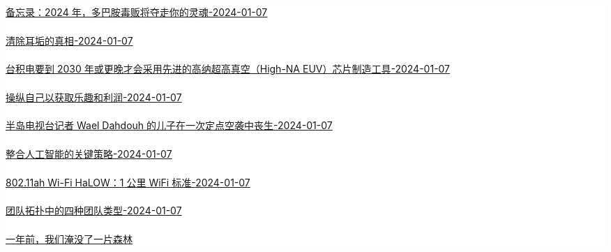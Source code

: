 <a target=_blank rel=nofollow href="https://twitter.com/_welf/status/1743982950473925059" >备忘录：2024 年，多巴胺毒贩将夺走你的灵魂-2024-01-07</a><br/><br/><a target=_blank rel=nofollow href="https://www.consumerreports.org/health/hearing-ear-care/truth-about-earwax-removal-a8413393326/" >清除耳垢的真相-2024-01-07</a><br/><br/><a target=_blank rel=nofollow href="https://www.tomshardware.com/tech-industry/manufacturing/tsmc-to-adopt-high-na-euv-tools-in-2030-or-later-report" >台积电要到 2030 年或更晚才会采用先进的高纳超高真空（High-NA EUV）芯片制造工具-2024-01-07</a><br/><br/><a target=_blank rel=nofollow href="https://rentry.co/vi5uvs" >操纵自己以获取乐趣和利润-2024-01-07</a><br/><br/><a target=_blank rel=nofollow href="https://www.aljazeera.com/program/newsfeed/2024/1/7/al-jazeera-journalist-wael-dahdouhs-son-killed-in-gaza-by-israeli-attack" >半岛电视台记者 Wael Dahdouh 的儿子在一次定点空袭中丧生-2024-01-07</a><br/><br/><a target=_blank rel=nofollow href="https://theengineer.ai/integrating-ai-make-great-business-the-future/" >整合人工智能的关键策略-2024-01-07</a><br/><br/><a target=_blank rel=nofollow href="https://hackaday.com/2024/01/07/802-11ah-wi-fi-halow-the-1-kilometer-wifi-standard/" >802.11ah Wi-Fi HaLOW：1 公里 WiFi 标准-2024-01-07</a><br/><br/><a target=_blank rel=nofollow href="https://itrevolution.com/articles/four-team-types/" >团队拓扑中的四种团队类型-2024-01-07</a><br/><br/><a target=_blank rel=nofollow href="https://www.youtube.com/watch?v=-q7z8sm5UaM" >一年前，我们淹没了一片森林